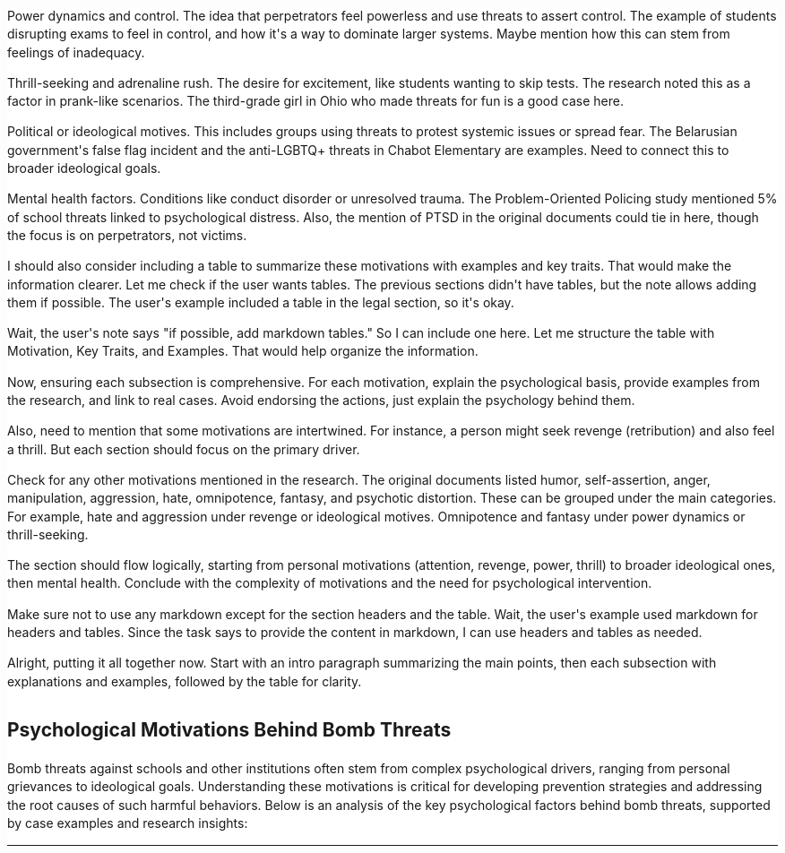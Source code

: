 Power dynamics and control. The idea that perpetrators feel powerless and use threats to assert control. The example of students disrupting exams to feel in control, and how it's a way to dominate larger systems. Maybe mention how this can stem from feelings of inadequacy.

Thrill-seeking and adrenaline rush. The desire for excitement, like students wanting to skip tests. The research noted this as a factor in prank-like scenarios. The third-grade girl in Ohio who made threats for fun is a good case here.

Political or ideological motives. This includes groups using threats to protest systemic issues or spread fear. The Belarusian government's false flag incident and the anti-LGBTQ+ threats in Chabot Elementary are examples. Need to connect this to broader ideological goals.

Mental health factors. Conditions like conduct disorder or unresolved trauma. The Problem-Oriented Policing study mentioned 5% of school threats linked to psychological distress. Also, the mention of PTSD in the original documents could tie in here, though the focus is on perpetrators, not victims.

I should also consider including a table to summarize these motivations with examples and key traits. That would make the information clearer. Let me check if the user wants tables. The previous sections didn't have tables, but the note allows adding them if possible. The user's example included a table in the legal section, so it's okay.

Wait, the user's note says "if possible, add markdown tables." So I can include one here. Let me structure the table with Motivation, Key Traits, and Examples. That would help organize the information.

Now, ensuring each subsection is comprehensive. For each motivation, explain the psychological basis, provide examples from the research, and link to real cases. Avoid endorsing the actions, just explain the psychology behind them.

Also, need to mention that some motivations are intertwined. For instance, a person might seek revenge (retribution) and also feel a thrill. But each section should focus on the primary driver.

Check for any other motivations mentioned in the research. The original documents listed humor, self-assertion, anger, manipulation, aggression, hate, omnipotence, fantasy, and psychotic distortion. These can be grouped under the main categories. For example, hate and aggression under revenge or ideological motives. Omnipotence and fantasy under power dynamics or thrill-seeking.

The section should flow logically, starting from personal motivations (attention, revenge, power, thrill) to broader ideological ones, then mental health. Conclude with the complexity of motivations and the need for psychological intervention.

Make sure not to use any markdown except for the section headers and the table. Wait, the user's example used markdown for headers and tables. Since the task says to provide the content in markdown, I can use headers and tables as needed.

Alright, putting it all together now. Start with an intro paragraph summarizing the main points, then each subsection with explanations and examples, followed by the table for clarity.
</think>

## Psychological Motivations Behind Bomb Threats  

Bomb threats against schools and other institutions often stem from complex psychological drivers, ranging from personal grievances to ideological goals. Understanding these motivations is critical for developing prevention strategies and addressing the root causes of such harmful behaviors. Below is an analysis of the key psychological factors behind bomb threats, supported by case examples and research insights:  

---